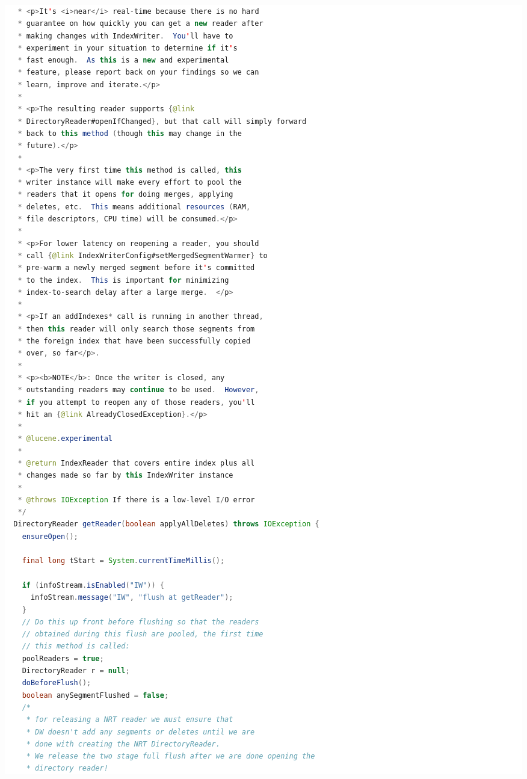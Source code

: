 ```java
   * <p>It's <i>near</i> real-time because there is no hard
   * guarantee on how quickly you can get a new reader after
   * making changes with IndexWriter.  You'll have to
   * experiment in your situation to determine if it's
   * fast enough.  As this is a new and experimental
   * feature, please report back on your findings so we can
   * learn, improve and iterate.</p>
   *
   * <p>The resulting reader supports {@link
   * DirectoryReader#openIfChanged}, but that call will simply forward
   * back to this method (though this may change in the
   * future).</p>
   *
   * <p>The very first time this method is called, this
   * writer instance will make every effort to pool the
   * readers that it opens for doing merges, applying
   * deletes, etc.  This means additional resources (RAM,
   * file descriptors, CPU time) will be consumed.</p>
   *
   * <p>For lower latency on reopening a reader, you should
   * call {@link IndexWriterConfig#setMergedSegmentWarmer} to
   * pre-warm a newly merged segment before it's committed
   * to the index.  This is important for minimizing
   * index-to-search delay after a large merge.  </p>
   *
   * <p>If an addIndexes* call is running in another thread,
   * then this reader will only search those segments from
   * the foreign index that have been successfully copied
   * over, so far</p>.
   *
   * <p><b>NOTE</b>: Once the writer is closed, any
   * outstanding readers may continue to be used.  However,
   * if you attempt to reopen any of those readers, you'll
   * hit an {@link AlreadyClosedException}.</p>
   *
   * @lucene.experimental
   *
   * @return IndexReader that covers entire index plus all
   * changes made so far by this IndexWriter instance
   *
   * @throws IOException If there is a low-level I/O error
   */
  DirectoryReader getReader(boolean applyAllDeletes) throws IOException {
    ensureOpen();

    final long tStart = System.currentTimeMillis();

    if (infoStream.isEnabled("IW")) {
      infoStream.message("IW", "flush at getReader");
    }
    // Do this up front before flushing so that the readers
    // obtained during this flush are pooled, the first time
    // this method is called:
    poolReaders = true;
    DirectoryReader r = null;
    doBeforeFlush();
    boolean anySegmentFlushed = false;
    /*
     * for releasing a NRT reader we must ensure that 
     * DW doesn't add any segments or deletes until we are
     * done with creating the NRT DirectoryReader. 
     * We release the two stage full flush after we are done opening the
     * directory reader!
```